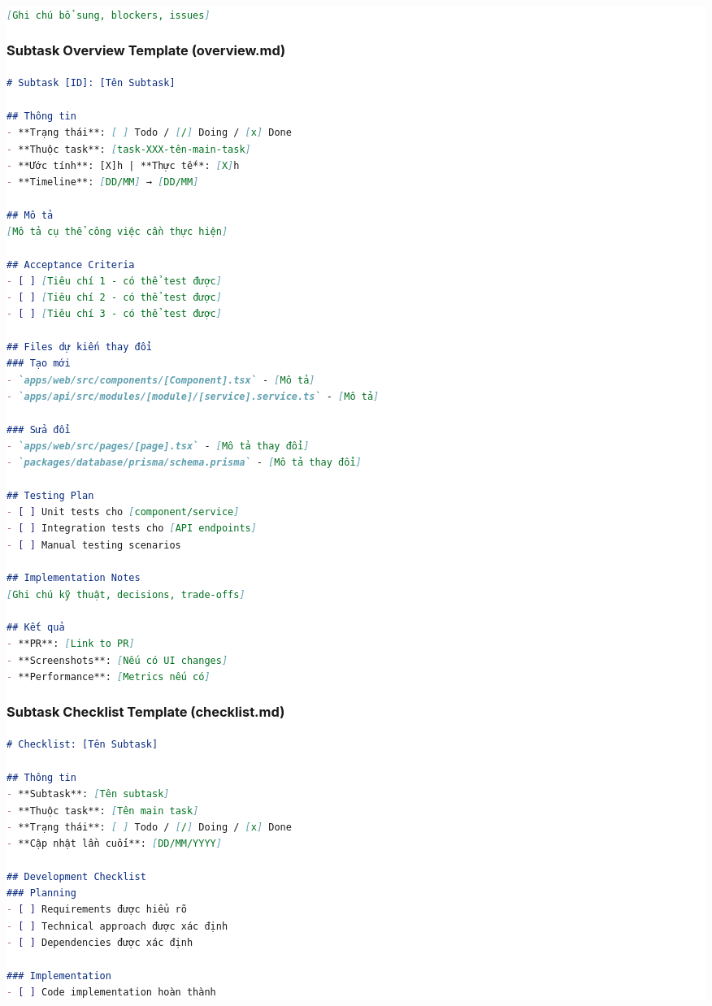 ```markdown
[Ghi chú bổ sung, blockers, issues]
```

### Subtask Overview Template (overview.md)

```markdown
# Subtask [ID]: [Tên Subtask]

## Thông tin
- **Trạng thái**: [ ] Todo / [/] Doing / [x] Done
- **Thuộc task**: [task-XXX-tên-main-task]
- **Ước tính**: [X]h | **Thực tế**: [X]h
- **Timeline**: [DD/MM] → [DD/MM]

## Mô tả
[Mô tả cụ thể công việc cần thực hiện]

## Acceptance Criteria
- [ ] [Tiêu chí 1 - có thể test được]
- [ ] [Tiêu chí 2 - có thể test được]
- [ ] [Tiêu chí 3 - có thể test được]

## Files dự kiến thay đổi
### Tạo mới
- `apps/web/src/components/[Component].tsx` - [Mô tả]
- `apps/api/src/modules/[module]/[service].service.ts` - [Mô tả]

### Sửa đổi
- `apps/web/src/pages/[page].tsx` - [Mô tả thay đổi]
- `packages/database/prisma/schema.prisma` - [Mô tả thay đổi]

## Testing Plan
- [ ] Unit tests cho [component/service]
- [ ] Integration tests cho [API endpoints]
- [ ] Manual testing scenarios

## Implementation Notes
[Ghi chú kỹ thuật, decisions, trade-offs]

## Kết quả
- **PR**: [Link to PR]
- **Screenshots**: [Nếu có UI changes]
- **Performance**: [Metrics nếu có]
```

### Subtask Checklist Template (checklist.md)

```markdown
# Checklist: [Tên Subtask]

## Thông tin
- **Subtask**: [Tên subtask]
- **Thuộc task**: [Tên main task]
- **Trạng thái**: [ ] Todo / [/] Doing / [x] Done
- **Cập nhật lần cuối**: [DD/MM/YYYY]

## Development Checklist
### Planning
- [ ] Requirements được hiểu rõ
- [ ] Technical approach được xác định
- [ ] Dependencies được xác định

### Implementation
- [ ] Code implementation hoàn thành
```